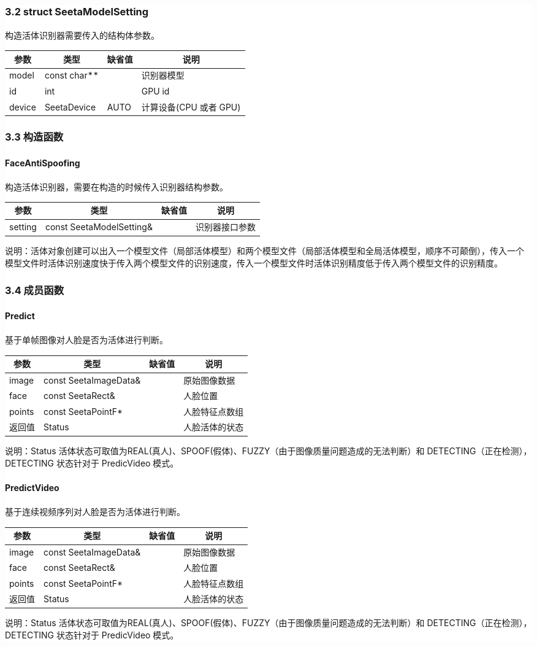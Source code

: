 ### 3.2 struct SeetaModelSetting

构造活体识别器需要传入的结构体参数。

|参数 | 类型 |缺省值|说明|
|---|---|---|---|
|model|const char**| |识别器模型|
|id|int| |GPU id|
|device|SeetaDevice|AUTO |计算设备(CPU 或者 GPU)|

### 3.3 构造函数

#### FaceAntiSpoofing
构造活体识别器，需要在构造的时候传入识别器结构参数。

|参数 | 类型 |缺省值|说明|
|---|---|---|---|
|setting|const SeetaModelSetting&| |识别器接口参数|
说明：活体对象创建可以出入一个模型文件（局部活体模型）和两个模型文件（局部活体模型和全局活体模型，顺序不可颠倒），传入一个模型文件时活体识别速度快于传入两个模型文件的识别速度，传入一个模型文件时活体识别精度低于传入两个模型文件的识别精度。

### 3.4 成员函数

#### Predict
基于单帧图像对人脸是否为活体进行判断。

|参数 | 类型 |缺省值|说明|
|---|---|---|---|
|image|const SeetaImageData&| |原始图像数据|
|face|const SeetaRect&| |人脸位置|
|points|const SeetaPointF*| |人脸特征点数组|
|返回值|Status| |人脸活体的状态|
说明：Status 活体状态可取值为REAL(真人)、SPOOF(假体)、FUZZY（由于图像质量问题造成的无法判断）和 DETECTING（正在检测），DETECTING 状态针对于 PredicVideo 模式。

#### PredictVideo
基于连续视频序列对人脸是否为活体进行判断。

|参数 | 类型 |缺省值|说明|
|---|---|---|---|
|image|const SeetaImageData&| |原始图像数据|
|face|const SeetaRect&| |人脸位置|
|points|const SeetaPointF*| |人脸特征点数组|
|返回值|Status| |人脸活体的状态|
说明：Status 活体状态可取值为REAL(真人)、SPOOF(假体)、FUZZY（由于图像质量问题造成的无法判断）和 DETECTING（正在检测），DETECTING 状态针对于 PredicVideo 模式。
